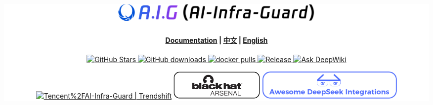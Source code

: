 <p align="center">
    <h1 align="center"><img vertical-align="middle" width="400px" src="img/logo-full-new.png" alt="A.I.G"/></h1>
</p>
<h4 align="center">
    <p>
        <a href="https://tencent.github.io/AI-Infra-Guard/">Documentation</a> |
        <a href="#">中文</a> |
        <a href="./README.md">English</a>
    <p>
</h4>
<p align="center">
    <a href="https://github.com/Tencent/AI-Infra-Guard">
        <img alt="GitHub Stars" src="https://img.shields.io/github/stars/Tencent/AI-Infra-Guard?color=gold">
    </a>
    <a href="https://github.com/Tencent/AI-Infra-Guard">
        <img alt="GitHub downloads" src="https://img.shields.io/github/downloads/Tencent/AI-Infra-Guard/total">
    </a>
    <a href="https://github.com/Tencent/AI-Infra-Guard">
        <img alt="docker pulls" src="https://img.shields.io/docker/pulls/zhuquelab/aig-server.svg?color=gold">
    </a>
    <a href="https://github.com/Tencent/AI-Infra-Guard">
        <img alt="Release" src="https://img.shields.io/github/v/release/Tencent/AI-Infra-Guard?color=green">
    </a>
    <a href="https://deepwiki.com/Tencent/AI-Infra-Guard">
       <img src="https://deepwiki.com/badge.svg" alt="Ask DeepWiki">
    </a>
</p>
<p align="center">
  <a href="https://trendshift.io/repositories/13637" target="_blank"><img src="https://trendshift.io/api/badge/repositories/13637" alt="Tencent%2FAI-Infra-Guard | Trendshift" style="width: 250px; height: 55px;" width="250" height="55"/></a>
  <a href="https://www.blackhat.com/eu-25/arsenal/schedule/index.html#aigai-infra-guard-48381" target="_blank"><img src="img/blackhat.png" alt="Tencent%2FAI-Infra-Guard | blackhat" style="width: 175px; height: 55px;" width="175" height="55"/></a>
  <a href="https://github.com/deepseek-ai/awesome-deepseek-integration" target="_blank"><img src="img/awesome-deepseek.png" alt="Tencent%2FAI-Infra-Guard | awesome-deepseek-integration" style="width: 273px; height: 55px;" width="273" height="55"/></a>
</p>
